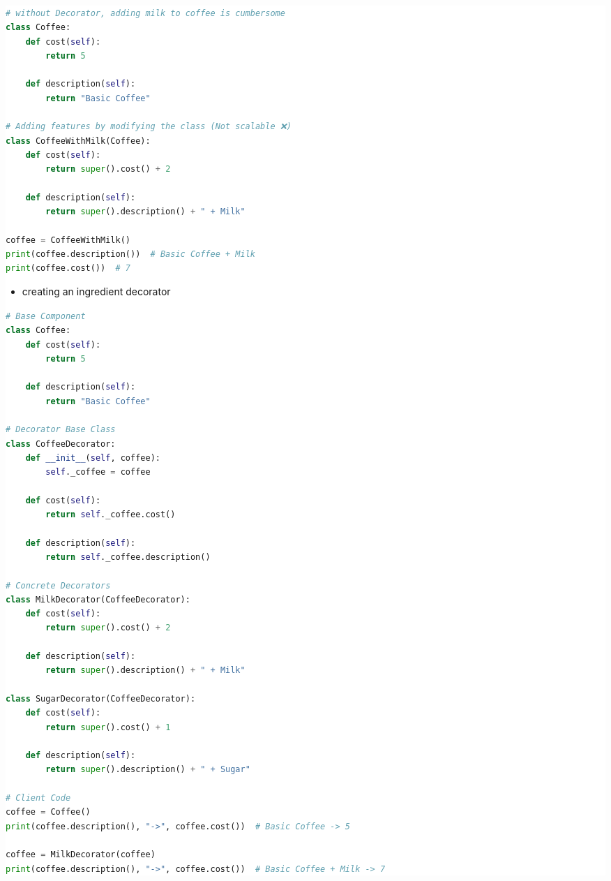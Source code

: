 ```python
# without Decorator, adding milk to coffee is cumbersome
class Coffee:
    def cost(self):
        return 5

    def description(self):
        return "Basic Coffee"

# Adding features by modifying the class (Not scalable ❌)
class CoffeeWithMilk(Coffee):
    def cost(self):
        return super().cost() + 2

    def description(self):
        return super().description() + " + Milk"

coffee = CoffeeWithMilk()
print(coffee.description())  # Basic Coffee + Milk
print(coffee.cost())  # 7
```
* creating an ingredient decorator
```python
# Base Component
class Coffee:
    def cost(self):
        return 5

    def description(self):
        return "Basic Coffee"

# Decorator Base Class
class CoffeeDecorator:
    def __init__(self, coffee):
        self._coffee = coffee

    def cost(self):
        return self._coffee.cost()

    def description(self):
        return self._coffee.description()

# Concrete Decorators
class MilkDecorator(CoffeeDecorator):
    def cost(self):
        return super().cost() + 2

    def description(self):
        return super().description() + " + Milk"

class SugarDecorator(CoffeeDecorator):
    def cost(self):
        return super().cost() + 1

    def description(self):
        return super().description() + " + Sugar"

# Client Code
coffee = Coffee()
print(coffee.description(), "->", coffee.cost())  # Basic Coffee -> 5

coffee = MilkDecorator(coffee)
print(coffee.description(), "->", coffee.cost())  # Basic Coffee + Milk -> 7

```